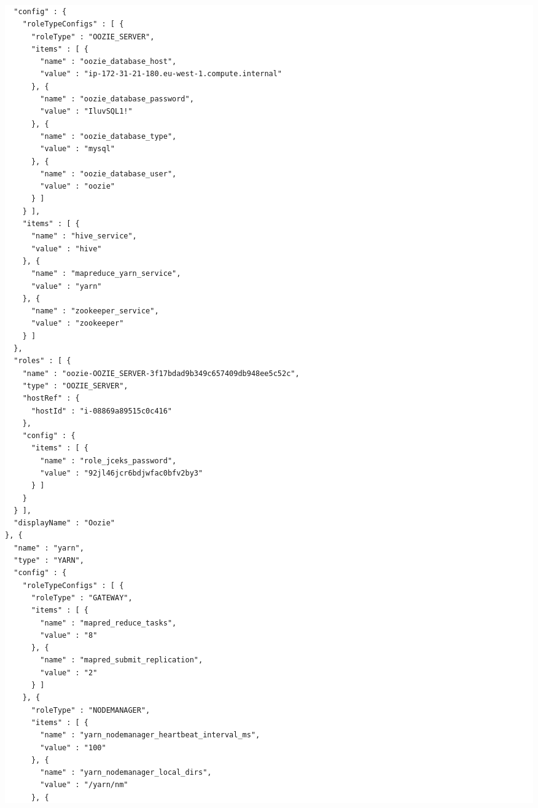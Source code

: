       "config" : {
        "roleTypeConfigs" : [ {
          "roleType" : "OOZIE_SERVER",
          "items" : [ {
            "name" : "oozie_database_host",
            "value" : "ip-172-31-21-180.eu-west-1.compute.internal"
          }, {
            "name" : "oozie_database_password",
            "value" : "IluvSQL1!"
          }, {
            "name" : "oozie_database_type",
            "value" : "mysql"
          }, {
            "name" : "oozie_database_user",
            "value" : "oozie"
          } ]
        } ],
        "items" : [ {
          "name" : "hive_service",
          "value" : "hive"
        }, {
          "name" : "mapreduce_yarn_service",
          "value" : "yarn"
        }, {
          "name" : "zookeeper_service",
          "value" : "zookeeper"
        } ]
      },
      "roles" : [ {
        "name" : "oozie-OOZIE_SERVER-3f17bdad9b349c657409db948ee5c52c",
        "type" : "OOZIE_SERVER",
        "hostRef" : {
          "hostId" : "i-08869a89515c0c416"
        },
        "config" : {
          "items" : [ {
            "name" : "role_jceks_password",
            "value" : "92jl46jcr6bdjwfac0bfv2by3"
          } ]
        }
      } ],
      "displayName" : "Oozie"
    }, {
      "name" : "yarn",
      "type" : "YARN",
      "config" : {
        "roleTypeConfigs" : [ {
          "roleType" : "GATEWAY",
          "items" : [ {
            "name" : "mapred_reduce_tasks",
            "value" : "8"
          }, {
            "name" : "mapred_submit_replication",
            "value" : "2"
          } ]
        }, {
          "roleType" : "NODEMANAGER",
          "items" : [ {
            "name" : "yarn_nodemanager_heartbeat_interval_ms",
            "value" : "100"
          }, {
            "name" : "yarn_nodemanager_local_dirs",
            "value" : "/yarn/nm"
          }, {